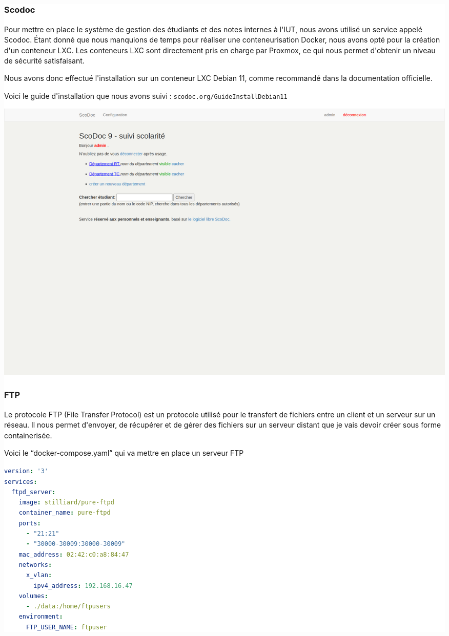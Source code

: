### Scodoc

Pour mettre en place le système de gestion des étudiants et des notes internes à l'IUT, nous avons utilisé un service appelé Scodoc. Étant donné que nous manquions de temps pour réaliser une conteneurisation Docker, nous avons opté pour la création d'un conteneur LXC. Les conteneurs LXC sont directement pris en charge par Proxmox, ce qui nous permet d'obtenir un niveau de sécurité satisfaisant.

Nous avons donc effectué l'installation sur un conteneur LXC Debian 11, comme recommandé dans la documentation officielle.

Voici le guide d'installation que nous avons suivi : `scodoc.org/GuideInstallDebian11`

![img](img/14.png)

### FTP

Le protocole FTP (File Transfer Protocol) est un protocole utilisé pour le transfert de fichiers entre un client et un serveur sur un réseau. Il nous permet d'envoyer, de récupérer et de gérer des fichiers sur un serveur distant que je vais devoir créer sous forme containerisée.

Voici le “docker-compose.yaml” qui va mettre en place un serveur FTP

```yaml
version: '3'
services:
  ftpd_server:
    image: stilliard/pure-ftpd
    container_name: pure-ftpd
    ports:
      - "21:21"
      - "30000-30009:30000-30009"
    mac_address: 02:42:c0:a8:84:47
    networks:
      x_vlan:
        ipv4_address: 192.168.16.47
    volumes: 
      - ./data:/home/ftpusers
    environment:
      FTP_USER_NAME: ftpuser
```